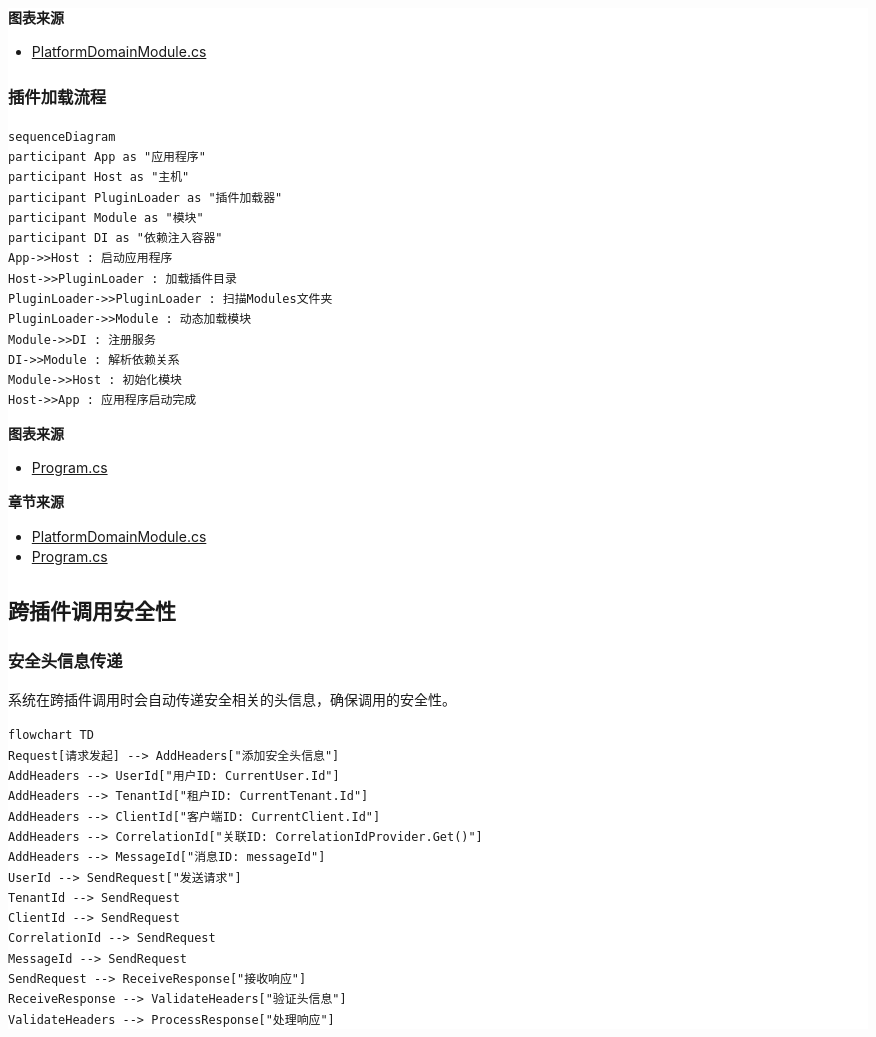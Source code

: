 **图表来源**
- [PlatformDomainModule.cs](file://aspnet-core/modules/platform/LINGYUN.Platform.Domain/LINGYUN/Platform/PlatformDomainModule.cs#L18-L30)

### 插件加载流程

```mermaid
sequenceDiagram
participant App as "应用程序"
participant Host as "主机"
participant PluginLoader as "插件加载器"
participant Module as "模块"
participant DI as "依赖注入容器"
App->>Host : 启动应用程序
Host->>PluginLoader : 加载插件目录
PluginLoader->>PluginLoader : 扫描Modules文件夹
PluginLoader->>Module : 动态加载模块
Module->>DI : 注册服务
DI->>Module : 解析依赖关系
Module->>Host : 初始化模块
Host->>App : 应用程序启动完成
```

**图表来源**
- [Program.cs](file://aspnet-core/services/LY.MicroService.IdentityServer/Program.cs#L45-L55)

**章节来源**
- [PlatformDomainModule.cs](file://aspnet-core/modules/platform/LINGYUN.Platform.Domain/LINGYUN/Platform/PlatformDomainModule.cs#L1-L82)
- [Program.cs](file://aspnet-core/services/LY.MicroService.IdentityServer/Program.cs#L36-L60)

## 跨插件调用安全性

### 安全头信息传递

系统在跨插件调用时会自动传递安全相关的头信息，确保调用的安全性。

```mermaid
flowchart TD
Request[请求发起] --> AddHeaders["添加安全头信息"]
AddHeaders --> UserId["用户ID: CurrentUser.Id"]
AddHeaders --> TenantId["租户ID: CurrentTenant.Id"]
AddHeaders --> ClientId["客户端ID: CurrentClient.Id"]
AddHeaders --> CorrelationId["关联ID: CorrelationIdProvider.Get()"]
AddHeaders --> MessageId["消息ID: messageId"]
UserId --> SendRequest["发送请求"]
TenantId --> SendRequest
ClientId --> SendRequest
CorrelationId --> SendRequest
MessageId --> SendRequest
SendRequest --> ReceiveResponse["接收响应"]
ReceiveResponse --> ValidateHeaders["验证头信息"]
ValidateHeaders --> ProcessResponse["处理响应"]
```
